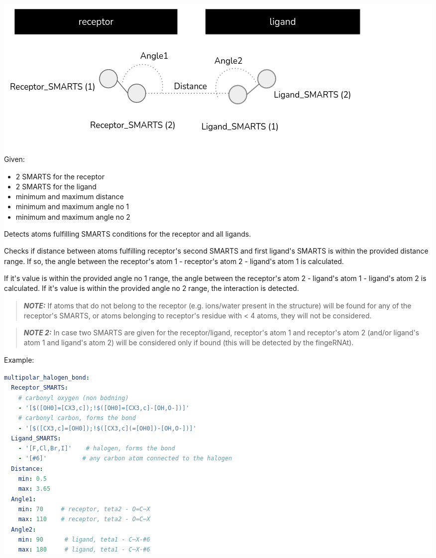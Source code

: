 ![](docs/README_pics/README-7adb04a2.png)

Given:

- 2 SMARTS for the receptor
- 2 SMARTS for the ligand
- minimum and maximum distance
- minimum and maximum angle no 1
- minimum and maximum angle no 2

Detects atoms fulfilling SMARTS conditions for the receptor and all ligands.

Checks if distance between atoms fulfilling receptor's second SMARTS and first ligand's SMARTS is within the provided distance range. If so, the angle between the receptor's atom 1 - receptor's atom 2 - ligand's atom 1 is calculated.

If it's value is within the provided angle no 1 range, the angle between the receptor's atom 2 - ligand's atom 1 - ligand's atom 2 is calculated. If it's value is within the provided angle no 2 range, the interaction is detected.

> **_NOTE:_** If atoms that do not belong to the receptor (e.g. ions/water present in the structure) will be found for any of the receptor's SMARTS, or atoms belonging to receptor's residue with < 4 atoms, they will not be considered.

> **_NOTE 2:_** In case two SMARTS are given for the receptor/ligand, receptor's atom 1 and receptor's atom 2 (and/or ligand's atom 1 and ligand's atom 2) will be considered only if bound (this will be detected by the fingeRNAt).

Example:
```yaml
multipolar_halogen_bond:
  Receptor_SMARTS:
    # carbonyl oxygen (non bodning)
    - '[$([OH0]=[CX3,c]);!$([OH0]=[CX3,c]-[OH,O-])]'
    # carbonyl carbon, forms the bond
    - '[$([CX3,c]=[OH0]);!$([CX3,c](=[OH0])-[OH,O-])]'
  Ligand_SMARTS:
    - '[F,Cl,Br,I]'    # halogen, forms the bond
    - '[#6]'          # any carbon atom connected to the halogen
  Distance:
    min: 0.5
    max: 3.65
  Angle1:
    min: 70     # receptor, teta2 - O=C⋯X
    max: 110    # receptor, teta2 - O=C⋯X
  Angle2:
    min: 90      # ligand, teta1 - C⋯X-#6
    max: 180     # ligand, teta1 - C⋯X-#6
```

